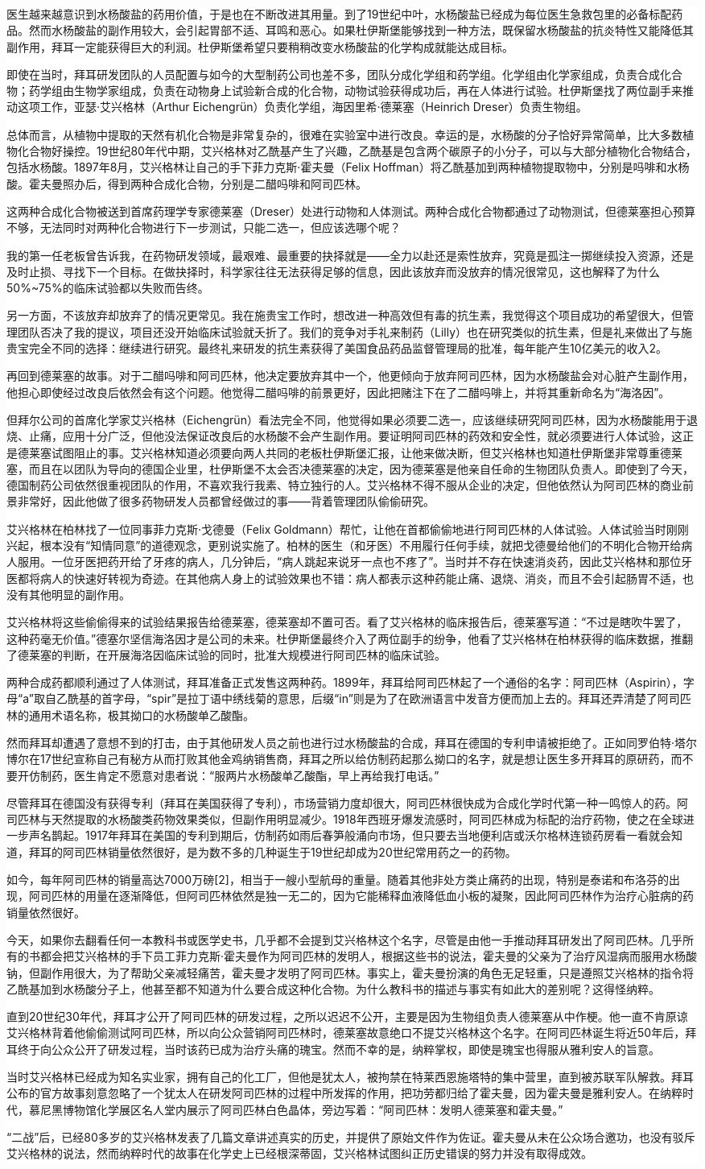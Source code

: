 医生越来越意识到水杨酸盐的药用价值，于是也在不断改进其用量。到了19世纪中叶，水杨酸盐已经成为每位医生急救包里的必备标配药品。然而水杨酸盐的副作用较大，会引起胃部不适、耳鸣和恶心。如果杜伊斯堡能够找到一种方法，既保留水杨酸盐的抗炎特性又能降低其副作用，拜耳一定能获得巨大的利润。杜伊斯堡希望只要稍稍改变水杨酸盐的化学构成就能达成目标。

即使在当时，拜耳研发团队的人员配置与如今的大型制药公司也差不多，团队分成化学组和药学组。化学组由化学家组成，负责合成化合物；药学组由生物学家组成，负责在动物身上试验新合成的化合物，动物试验获得成功后，再在人体进行试验。杜伊斯堡找了两位副手来推动这项工作，亚瑟·艾兴格林（Arthur Eichengrün）负责化学组，海因里希·德莱塞（Heinrich Dreser）负责生物组。

总体而言，从植物中提取的天然有机化合物是非常复杂的，很难在实验室中进行改良。幸运的是，水杨酸的分子恰好异常简单，比大多数植物化合物好操控。19世纪80年代中期，艾兴格林对乙酰基产生了兴趣，乙酰基是包含两个碳原子的小分子，可以与大部分植物化合物结合，包括水杨酸。1897年8月，艾兴格林让自己的手下菲力克斯·霍夫曼（Felix Hoffman）将乙酰基加到两种植物提取物中，分别是吗啡和水杨酸。霍夫曼照办后，得到两种合成化合物，分别是二醋吗啡和阿司匹林。

这两种合成化合物被送到首席药理学专家德莱塞（Dreser）处进行动物和人体测试。两种合成化合物都通过了动物测试，但德莱塞担心预算不够，无法同时对两种化合物进行下一步测试，只能二选一，但应该选哪个呢？

我的第一任老板曾告诉我，在药物研发领域，最艰难、最重要的抉择就是——全力以赴还是索性放弃，究竟是孤注一掷继续投入资源，还是及时止损、寻找下一个目标。在做抉择时，科学家往往无法获得足够的信息，因此该放弃而没放弃的情况很常见，这也解释了为什么50%~75%的临床试验都以失败而告终。

另一方面，不该放弃却放弃了的情况更常见。我在施贵宝工作时，想改进一种高效但有毒的抗生素，我觉得这个项目成功的希望很大，但管理团队否决了我的提议，项目还没开始临床试验就夭折了。我们的竞争对手礼来制药（Lilly）也在研究类似的抗生素，但是礼来做出了与施贵宝完全不同的选择：继续进行研究。最终礼来研发的抗生素获得了美国食品药品监督管理局的批准，每年能产生10亿美元的收入2。

再回到德莱塞的故事。对于二醋吗啡和阿司匹林，他决定要放弃其中一个，他更倾向于放弃阿司匹林，因为水杨酸盐会对心脏产生副作用，他担心即使经过改良后依然会有这个问题。他觉得二醋吗啡的前景更好，因此把赌注下在了二醋吗啡上，并将其重新命名为“海洛因”。

但拜尔公司的首席化学家艾兴格林（Eichengrün）看法完全不同，他觉得如果必须要二选一，应该继续研究阿司匹林，因为水杨酸能用于退烧、止痛，应用十分广泛，但他没法保证改良后的水杨酸不会产生副作用。要证明阿司匹林的药效和安全性，就必须要进行人体试验，这正是德莱塞试图阻止的事。艾兴格林知道必须要向两人共同的老板杜伊斯堡汇报，让他来做决断，但艾兴格林也知道杜伊斯堡非常尊重德莱塞，而且在以团队为导向的德国企业里，杜伊斯堡不太会否决德莱塞的决定，因为德莱塞是他亲自任命的生物团队负责人。即使到了今天，德国制药公司依然很重视团队的作用，不喜欢我行我素、特立独行的人。艾兴格林不得不服从企业的决定，但他依然认为阿司匹林的商业前景非常好，因此他做了很多药物研发人员都曾经做过的事——背着管理团队偷偷研究。

艾兴格林在柏林找了一位同事菲力克斯·戈德曼（Felix Goldmann）帮忙，让他在首都偷偷地进行阿司匹林的人体试验。人体试验当时刚刚兴起，根本没有“知情同意”的道德观念，更别说实施了。柏林的医生（和牙医）不用履行任何手续，就把戈德曼给他们的不明化合物开给病人服用。一位牙医把药开给了牙疼的病人，几分钟后，“病人跳起来说牙一点也不疼了”。当时并不存在快速消炎药，因此艾兴格林和那位牙医都将病人的快速好转视为奇迹。在其他病人身上的试验效果也不错：病人都表示这种药能止痛、退烧、消炎，而且不会引起肠胃不适，也没有其他明显的副作用。

艾兴格林将这些偷偷得来的试验结果报告给德莱塞，德莱塞却不置可否。看了艾兴格林的临床报告后，德莱塞写道：“不过是瞎吹牛罢了，这种药毫无价值。”德塞尔坚信海洛因才是公司的未来。杜伊斯堡最终介入了两位副手的纷争，他看了艾兴格林在柏林获得的临床数据，推翻了德莱塞的判断，在开展海洛因临床试验的同时，批准大规模进行阿司匹林的临床试验。

两种合成药都顺利通过了人体测试，拜耳准备正式发售这两种药。1899年，拜耳给阿司匹林起了一个通俗的名字：阿司匹林（Aspirin），字母“a”取自乙酰基的首字母，“spir”是拉丁语中绣线菊的意思，后缀“in”则是为了在欧洲语言中发音方便而加上去的。拜耳还弄清楚了阿司匹林的通用术语名称，极其拗口的水杨酸单乙酸酯。

然而拜耳却遭遇了意想不到的打击，由于其他研发人员之前也进行过水杨酸盐的合成，拜耳在德国的专利申请被拒绝了。正如同罗伯特·塔尔博尔在17世纪宣称自己有秘方从而打败其他金鸡纳销售商，拜耳之所以给仿制药起那么拗口的名字，就是想让医生多开拜耳的原研药，而不要开仿制药，医生肯定不愿意对患者说：“服两片水杨酸单乙酸酯，早上再给我打电话。”

尽管拜耳在德国没有获得专利（拜耳在美国获得了专利），市场营销力度却很大，阿司匹林很快成为合成化学时代第一种一鸣惊人的药。阿司匹林与天然提取的水杨酸类药物效果类似，但副作用明显减少。1918年西班牙爆发流感时，阿司匹林成为标配的治疗药物，使之在全球进一步声名鹊起。1917年拜耳在美国的专利到期后，仿制药如雨后春笋般涌向市场，但只要去当地便利店或沃尔格林连锁药房看一看就会知道，拜耳的阿司匹林销量依然很好，是为数不多的几种诞生于19世纪却成为20世纪常用药之一的药物。

如今，每年阿司匹林的销量高达7000万磅[2]，相当于一艘小型航母的重量。随着其他非处方类止痛药的出现，特别是泰诺和布洛芬的出现，阿司匹林的用量在逐渐降低，但阿司匹林依然是独一无二的，因为它能稀释血液降低血小板的凝聚，因此阿司匹林作为治疗心脏病的药销量依然很好。

今天，如果你去翻看任何一本教科书或医学史书，几乎都不会提到艾兴格林这个名字，尽管是由他一手推动拜耳研发出了阿司匹林。几乎所有的书都会把艾兴格林的手下员工菲力克斯·霍夫曼作为阿司匹林的发明人，根据这些书的说法，霍夫曼的父亲为了治疗风湿病而服用水杨酸钠，但副作用很大，为了帮助父亲减轻痛苦，霍夫曼才发明了阿司匹林。事实上，霍夫曼扮演的角色无足轻重，只是遵照艾兴格林的指令将乙酰基加到水杨酸分子上，他甚至都不知道为什么要合成这种化合物。为什么教科书的描述与事实有如此大的差别呢？这得怪纳粹。

直到20世纪30年代，拜耳才公开了阿司匹林的研发过程，之所以迟迟不公开，主要是因为生物组负责人德莱塞从中作梗。他一直不肯原谅艾兴格林背着他偷偷测试阿司匹林，所以向公众营销阿司匹林时，德莱塞故意绝口不提艾兴格林这个名字。在阿司匹林诞生将近50年后，拜耳终于向公众公开了研发过程，当时该药已成为治疗头痛的瑰宝。然而不幸的是，纳粹掌权，即使是瑰宝也得服从雅利安人的旨意。

当时艾兴格林已经成为知名实业家，拥有自己的化工厂，但他是犹太人，被拘禁在特莱西恩施塔特的集中营里，直到被苏联军队解救。拜耳公布的官方故事刻意忽略了一个犹太人在研发阿司匹林的过程中所发挥的作用，把功劳都归给了霍夫曼，因为霍夫曼是雅利安人。在纳粹时代，慕尼黑博物馆化学展区名人堂内展示了阿司匹林白色晶体，旁边写着：“阿司匹林：发明人德莱塞和霍夫曼。”

“二战”后，已经80多岁的艾兴格林发表了几篇文章讲述真实的历史，并提供了原始文件作为佐证。霍夫曼从未在公众场合邀功，也没有驳斥艾兴格林的说法，然而纳粹时代的故事在化学史上已经根深蒂固，艾兴格林试图纠正历史错误的努力并没有取得成效。

